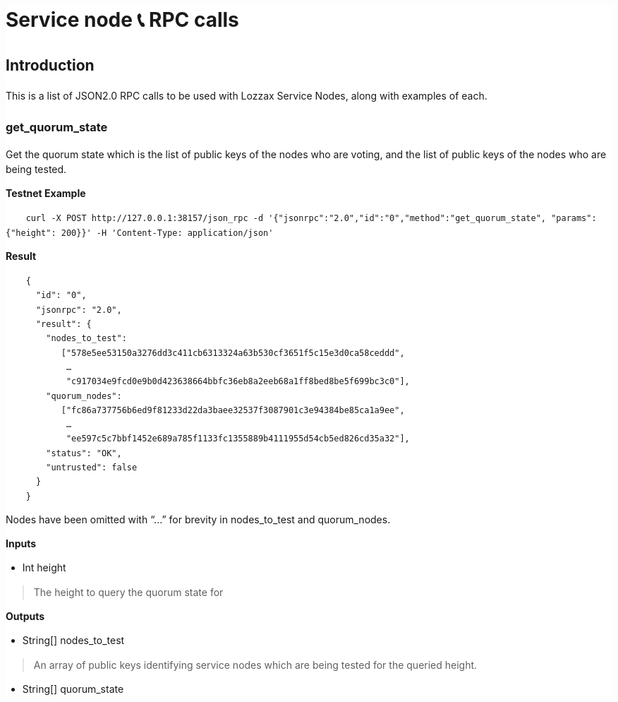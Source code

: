 # Service node 📞 RPC calls

## Introduction

This is a list of JSON2.0 RPC calls to be used with Lozzax Service Nodes, along with examples of each.

### get\_quorum\_state

Get the quorum state which is the list of public keys of the nodes who are voting, and the list of public keys of the nodes who are being tested.

**Testnet Example**

```text
    curl -X POST http://127.0.0.1:38157/json_rpc -d '{"jsonrpc":"2.0","id":"0","method":"get_quorum_state", "params": {"height": 200}}' -H 'Content-Type: application/json'
```

**Result**

```text
    {
      "id": "0",
      "jsonrpc": "2.0",
      "result": {
        "nodes_to_test":
           ["578e5ee53150a3276dd3c411cb6313324a63b530cf3651f5c15e3d0ca58ceddd",
            …
            "c917034e9fcd0e9b0d423638664bbfc36eb8a2eeb68a1ff8bed8be5f699bc3c0"],
        "quorum_nodes":
           ["fc86a737756b6ed9f81233d22da3baee32537f3087901c3e94384be85ca1a9ee",
            …
            "ee597c5c7bbf1452e689a785f1133fc1355889b4111955d54cb5ed826cd35a32"],
        "status": "OK",
        "untrusted": false
      }
    }
```

Nodes have been omitted with “...” for brevity in nodes\_to\_test and quorum\_nodes.

**Inputs**

* Int height

> The height to query the quorum state for

**Outputs**

* String\[\] nodes\_to\_test

> An array of public keys identifying service nodes which are being tested for the queried height.

* String\[\] quorum\_state
